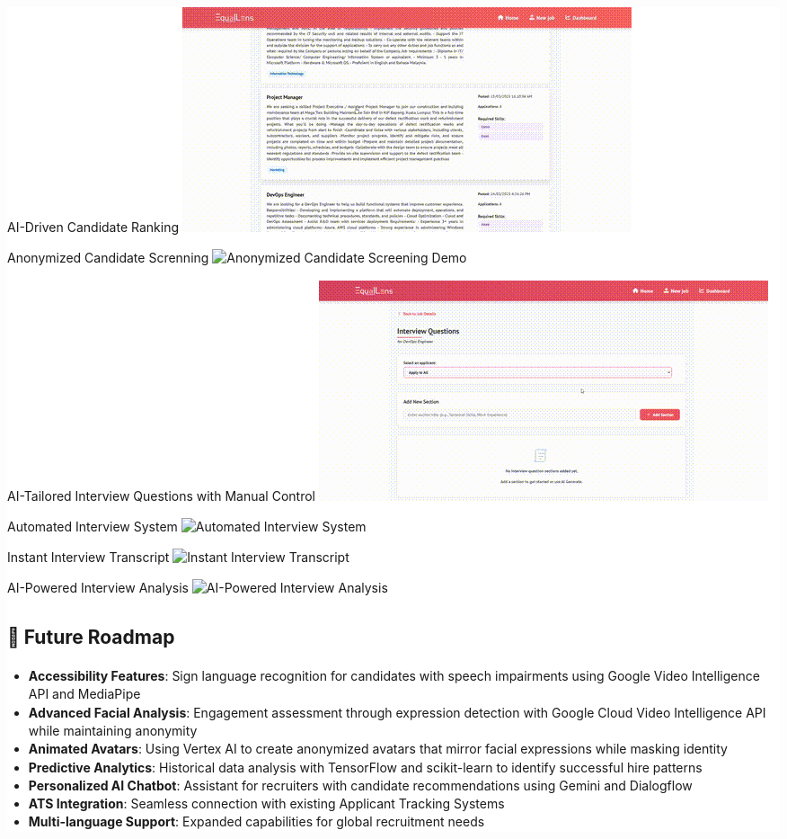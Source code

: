 AI-Driven Candidate Ranking
![AI-Driven Candidate Ranking Demo](./equallens-project/public/rankingHighlights.gif)

Anonymized Candidate Screnning
![Anonymized Candidate Screening Demo](./equallens-project/public/anonymizedCandidate.gif)

AI-Tailored Interview Questions with Manual Control
![AI-Tailored Interview Questions](./equallens-project/public/aigenerateintquestion.gif)

Automated Interview System
![Automated Interview System](./equallens-project/public/automatedinterview.gif)

Instant Interview Transcript
![Instant Interview Transcript](./equallens-project/public/instantTranscript.gif)

AI-Powered Interview Analysis
![AI-Powered Interview Analysis](./equallens-project/public/intAnalysis.gif)

## 🔮 Future Roadmap
- **Accessibility Features**: Sign language recognition for candidates with speech impairments using Google Video Intelligence API and MediaPipe
- **Advanced Facial Analysis**: Engagement assessment through expression detection with Google Cloud Video Intelligence API while maintaining anonymity
- **Animated Avatars**: Using Vertex AI to create anonymized avatars that mirror facial expressions while masking identity
- **Predictive Analytics**: Historical data analysis with TensorFlow and scikit-learn to identify successful hire patterns
- **Personalized AI Chatbot**: Assistant for recruiters with candidate recommendations using Gemini and Dialogflow
- **ATS Integration**: Seamless connection with existing Applicant Tracking Systems
- **Multi-language Support**: Expanded capabilities for global recruitment needs
